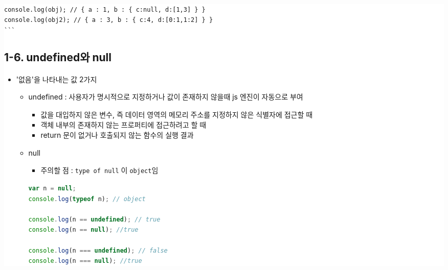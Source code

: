     console.log(obj); // { a : 1, b : { c:null, d:[1,3] } }
    console.log(obj2); // { a : 3, b : { c:4, d:[0:1,1:2] } }
    ```
  




## 1-6. undefined와 null

- '없음'을 나타내는 값 2가지

  - undefined : 사용자가 명시적으로 지정하거나 값이 존재하지 않을때 js 엔진이 자동으로 부여
    - 값을 대입하지 않은 변수, 즉 데이터 영역의 메모리 주소를 지정하지 않은 식별자에 접근할 때
    - 객체 내부의 존재하지 않는 프로퍼티에 접근하려고 할 때
    - return 문이 없거나 호출되지 않는 함수의 실행 결과 

  

  - null

    - 주의할 점 : `type of null` 이 `object`임

    ```javascript
    var n = null;
    console.log(typeof n); // object
    
    console.log(n == undefined); // true
    console.log(n == null); //true
    
    console.log(n === undefined); // false
    console.log(n === null); //true
    ```

    
